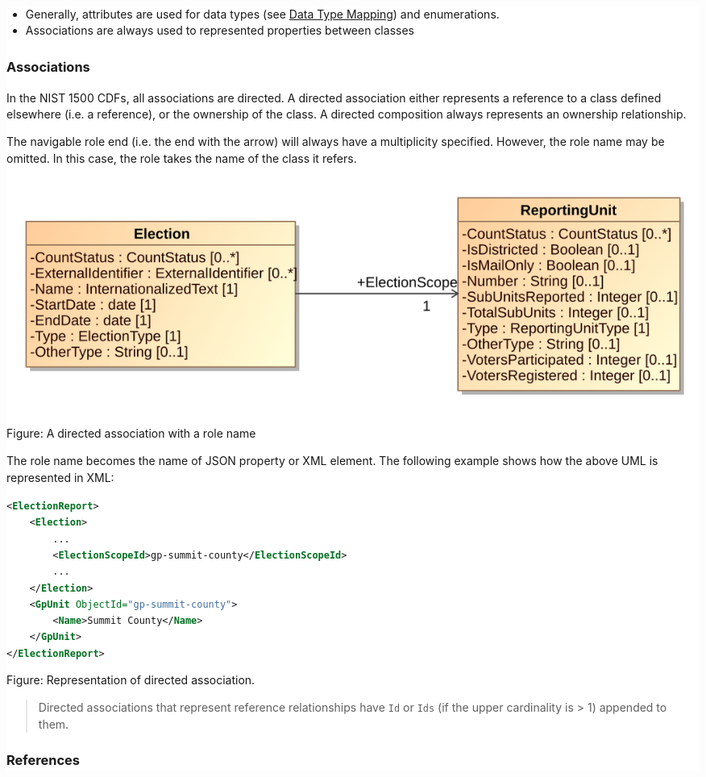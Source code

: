 - Generally, attributes are used for data types (see [Data Type Mapping](#data-type-mapping)) and enumerations.
- Associations are always used to represented properties between classes

### Associations

In the NIST 1500 CDFs, all associations are directed. A directed association either represents a reference to a class defined elsewhere (i.e. a reference), or the ownership of the class. A directed composition always represents an ownership relationship.

The navigable role end (i.e. the end with the arrow) will always have a multiplicity specified. However, the role name may be omitted. In this case, the role takes the name of the class it refers.

![Directed association with a role name](./mapping/directed_association_role_name.svg)

Figure: A directed association with a role name

The role name becomes the name of JSON property or XML element. The following example shows how the above UML is represented in XML:

```xml
<ElectionReport>
	<Election>
		...
		<ElectionScopeId>gp-summit-county</ElectionScopeId>
		...
	</Election>
	<GpUnit ObjectId="gp-summit-county">
		<Name>Summit County</Name>
	</GpUnit>
</ElectionReport>
```

Figure: Representation of directed association.

> Directed associations that represent reference relationships have `Id` or `Ids` (if the upper cardinality is > 1) appended to them.

### References
